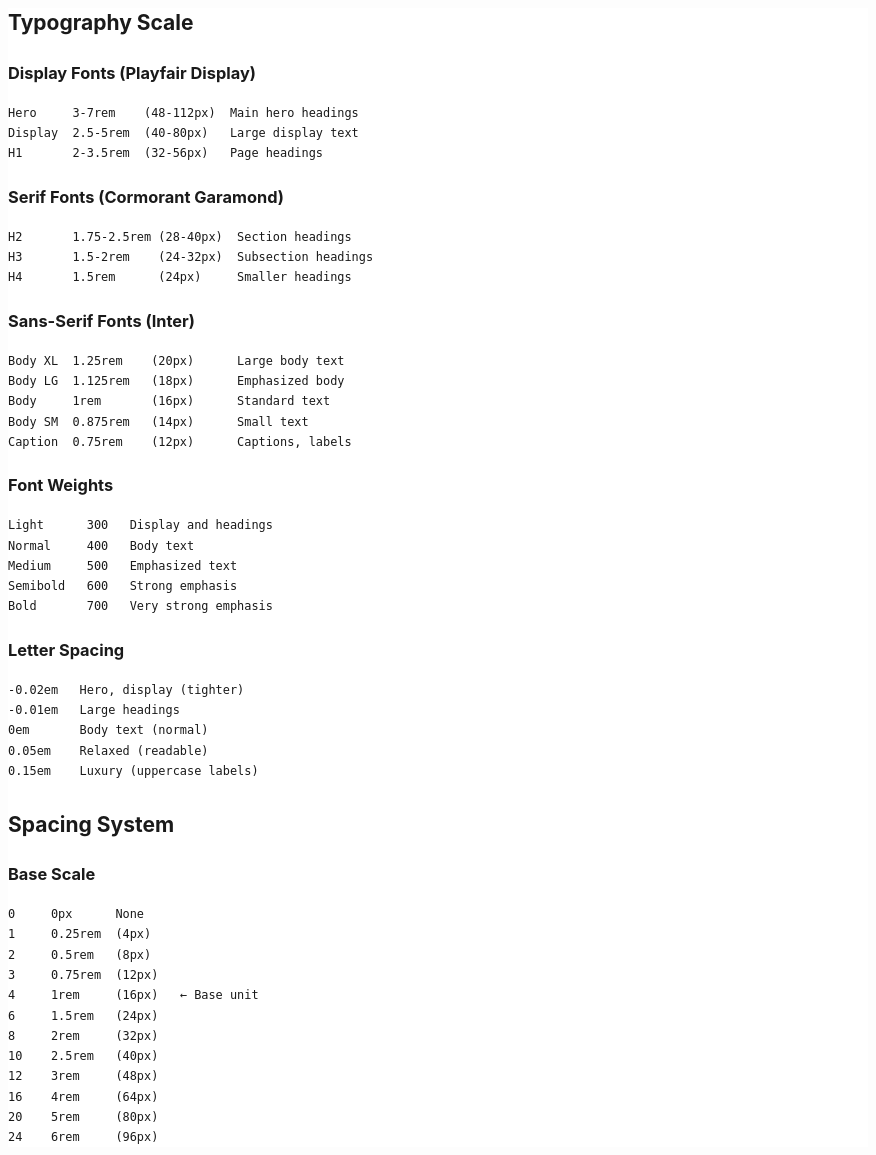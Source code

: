 ## Typography Scale

### Display Fonts (Playfair Display)

```
Hero     3-7rem    (48-112px)  Main hero headings
Display  2.5-5rem  (40-80px)   Large display text
H1       2-3.5rem  (32-56px)   Page headings
```

### Serif Fonts (Cormorant Garamond)

```
H2       1.75-2.5rem (28-40px)  Section headings
H3       1.5-2rem    (24-32px)  Subsection headings
H4       1.5rem      (24px)     Smaller headings
```

### Sans-Serif Fonts (Inter)

```
Body XL  1.25rem    (20px)      Large body text
Body LG  1.125rem   (18px)      Emphasized body
Body     1rem       (16px)      Standard text
Body SM  0.875rem   (14px)      Small text
Caption  0.75rem    (12px)      Captions, labels
```

### Font Weights

```
Light      300   Display and headings
Normal     400   Body text
Medium     500   Emphasized text
Semibold   600   Strong emphasis
Bold       700   Very strong emphasis
```

### Letter Spacing

```
-0.02em   Hero, display (tighter)
-0.01em   Large headings
0em       Body text (normal)
0.05em    Relaxed (readable)
0.15em    Luxury (uppercase labels)
```

## Spacing System

### Base Scale
```
0     0px      None
1     0.25rem  (4px)
2     0.5rem   (8px)
3     0.75rem  (12px)
4     1rem     (16px)   ← Base unit
6     1.5rem   (24px)
8     2rem     (32px)
10    2.5rem   (40px)
12    3rem     (48px)
16    4rem     (64px)
20    5rem     (80px)
24    6rem     (96px)
```